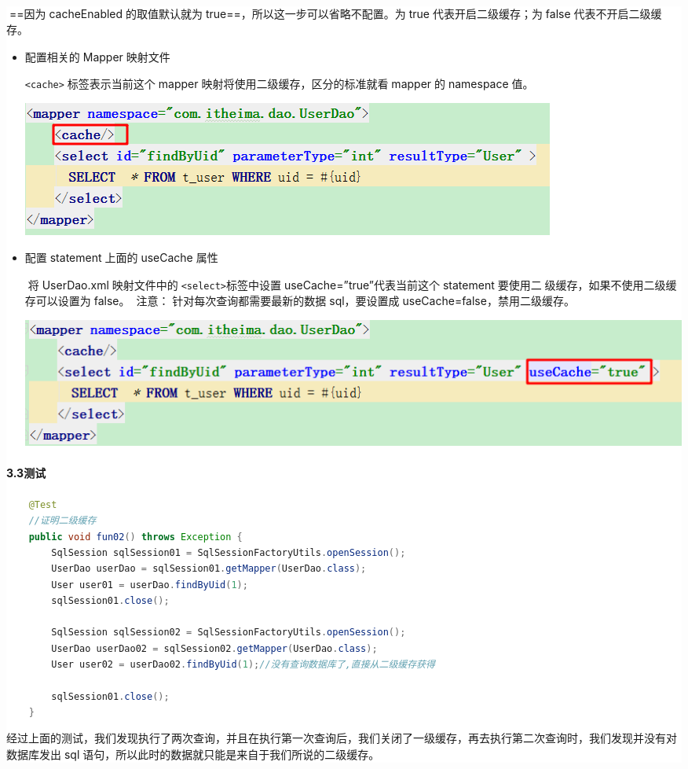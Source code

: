 ​	==因为 cacheEnabled 的取值默认就为 true==，所以这一步可以省略不配置。为 true 代表开启二级缓存；为 false 代表不开启二级缓存。  

+ 配置相关的 Mapper 映射文件 

  `<cache>` 标签表示当前这个 mapper 映射将使用二级缓存，区分的标准就看 mapper 的 namespace 值。 

  ![img](./img03/tu_5.png)

+ 配置 statement 上面的 useCache 属性 

  ​	将 UserDao.xml 映射文件中的 `<select>`标签中设置 useCache=”true”代表当前这个 statement 要使用二
  级缓存，如果不使用二级缓存可以设置为 false。
  ​	注意： 针对每次查询都需要最新的数据 sql，要设置成 useCache=false，禁用二级缓存。 

  ![img](./img03/tu_6.png)

#### 3.3测试

```java
    @Test
    //证明二级缓存
    public void fun02() throws Exception {
        SqlSession sqlSession01 = SqlSessionFactoryUtils.openSession();
        UserDao userDao = sqlSession01.getMapper(UserDao.class);
        User user01 = userDao.findByUid(1);
        sqlSession01.close();

        SqlSession sqlSession02 = SqlSessionFactoryUtils.openSession();
        UserDao userDao02 = sqlSession02.getMapper(UserDao.class);
        User user02 = userDao02.findByUid(1);//没有查询数据库了,直接从二级缓存获得

        sqlSession01.close();
    }
```

​	经过上面的测试，我们发现执行了两次查询，并且在执行第一次查询后，我们关闭了一级缓存，再去执行第二次查询时，我们发现并没有对数据库发出 sql 语句，所以此时的数据就只能是来自于我们所说的二级缓存。 
